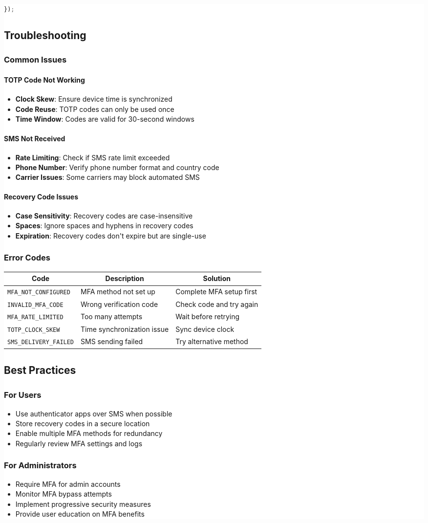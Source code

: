 ```javascript
});
```

## Troubleshooting

### Common Issues

#### TOTP Code Not Working
- **Clock Skew**: Ensure device time is synchronized
- **Code Reuse**: TOTP codes can only be used once
- **Time Window**: Codes are valid for 30-second windows

#### SMS Not Received
- **Rate Limiting**: Check if SMS rate limit exceeded
- **Phone Number**: Verify phone number format and country code
- **Carrier Issues**: Some carriers may block automated SMS

#### Recovery Code Issues
- **Case Sensitivity**: Recovery codes are case-insensitive
- **Spaces**: Ignore spaces and hyphens in recovery codes
- **Expiration**: Recovery codes don't expire but are single-use

### Error Codes

| Code | Description | Solution |
|------|-------------|----------|
| `MFA_NOT_CONFIGURED` | MFA method not set up | Complete MFA setup first |
| `INVALID_MFA_CODE` | Wrong verification code | Check code and try again |
| `MFA_RATE_LIMITED` | Too many attempts | Wait before retrying |
| `TOTP_CLOCK_SKEW` | Time synchronization issue | Sync device clock |
| `SMS_DELIVERY_FAILED` | SMS sending failed | Try alternative method |

## Best Practices

### For Users
- Use authenticator apps over SMS when possible
- Store recovery codes in a secure location
- Enable multiple MFA methods for redundancy
- Regularly review MFA settings and logs

### For Administrators
- Require MFA for admin accounts
- Monitor MFA bypass attempts
- Implement progressive security measures
- Provide user education on MFA benefits
